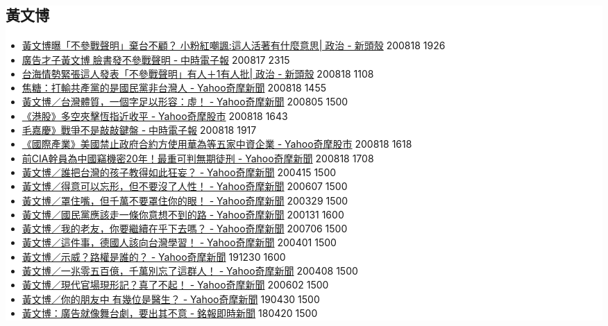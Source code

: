## 黃文博


- [黃文博曝「不參戰聲明」棄台不顧？ 小粉紅嘲諷:這人活著有什麼意思| 政治 - 新頭殼](https://newtalk.tw/news/view/2020-08-18/452676 "黃文博曝「不參戰聲明」棄台不顧？ 小粉紅嘲諷:這人活著有什麼意思| 政治 - 新頭殼") 200818 1926
- [廣告才子黃文博 臉書發不參戰聲明 - 中時電子報](https://www.chinatimes.com/realtimenews/20200817005499-263101 "廣告才子黃文博 臉書發不參戰聲明 - 中時電子報") 200817 2315
- [台海情勢緊張這人發表「不參戰聲明」有人＋1有人批| 政治 - 新頭殼](https://newtalk.tw/news/view/2020-08-18/452329 "台海情勢緊張這人發表「不參戰聲明」有人＋1有人批| 政治 - 新頭殼") 200818 1108
- [焦糖：打輸共產黨的是國民黨非台灣人 - Yahoo奇摩新聞](https://tw.news.yahoo.com/%E7%84%A6%E7%B3%96-%E6%89%93%E8%BC%B8%E5%85%B1%E7%94%A2%E9%BB%A8%E7%9A%84%E6%98%AF%E5%9C%8B%E6%B0%91%E9%BB%A8%E9%9D%9E%E5%8F%B0%E7%81%A3%E4%BA%BA-065519489.html "焦糖：打輸共產黨的是國民黨非台灣人 - Yahoo奇摩新聞") 200818 1455
- [黃文博／台灣體質，一個字足以形容：虛！ - Yahoo奇摩新聞](https://tw.news.yahoo.com/%E9%BB%83%E6%96%87%E5%8D%9A-%E5%8F%B0%E7%81%A3%E9%AB%94%E8%B3%AA-%E5%80%8B%E5%AD%97%E8%B6%B3%E4%BB%A5%E5%BD%A2%E5%AE%B9-%E8%99%9B-212546144.html "黃文博／台灣體質，一個字足以形容：虛！ - Yahoo奇摩新聞") 200805 1500
- [《港股》多空夾擊恆指近收平 - Yahoo奇摩股市](https://tw.stock.yahoo.com/news/%E6%B8%AF%E8%82%A1-%E5%A4%9A%E7%A9%BA%E5%A4%BE%E6%93%8A-%E6%81%86%E6%8C%87%E8%BF%91%E6%94%B6%E5%B9%B3-084303025.html?bcmt=1 "《港股》多空夾擊恆指近收平 - Yahoo奇摩股市") 200818 1643
- [毛嘉慶》戰爭不是敲敲鍵盤 - 中時電子報](https://www.chinatimes.com/opinion/20200818004723-262105 "毛嘉慶》戰爭不是敲敲鍵盤 - 中時電子報") 200818 1917
- [《國際產業》美國禁止政府合約方使用華為等五家中資企業 - Yahoo奇摩股市](https://tw.stock.yahoo.com/news/%E5%9C%8B%E9%9A%9B%E7%94%A2%E6%A5%AD-%E7%BE%8E%E5%9C%8B%E7%A6%81%E6%AD%A2%E6%94%BF%E5%BA%9C%E5%90%88%E7%B4%84%E6%96%B9%E4%BD%BF%E7%94%A8%E8%8F%AF%E7%82%BA%E7%AD%89%E4%BA%94%E5%AE%B6%E4%B8%AD%E8%B3%87%E4%BC%81%E6%A5%AD-081801413.html?bcmt=1 "《國際產業》美國禁止政府合約方使用華為等五家中資企業 - Yahoo奇摩股市") 200818 1618
- [前CIA幹員為中國竊機密20年！最重可判無期徒刑 - Yahoo奇摩新聞](https://tw.news.yahoo.com/%E5%89%8Dcia%E5%B9%B9%E5%93%A1%E7%82%BA%E4%B8%AD%E5%9C%8B%E7%AB%8A%E6%A9%9F%E5%AF%8620%E5%B9%B4-%E6%9C%80%E9%87%8D%E5%8F%AF%E5%88%A4%E7%84%A1%E6%9C%9F%E5%BE%92%E5%88%91-090805935.html "前CIA幹員為中國竊機密20年！最重可判無期徒刑 - Yahoo奇摩新聞") 200818 1708
- [黃文博／誰把台灣的孩子教得如此狂妄？ - Yahoo奇摩新聞](https://tw.news.yahoo.com/%E9%BB%83%E6%96%87%E5%8D%9A-%E8%AA%B0%E6%8A%8A%E5%8F%B0%E7%81%A3%E7%9A%84%E5%AD%A9%E5%AD%90%E6%95%99%E5%BE%97%E5%A6%82%E6%AD%A4%E7%8B%82%E5%A6%84-211000527.html "黃文博／誰把台灣的孩子教得如此狂妄？ - Yahoo奇摩新聞") 200415 1500
- [黃文博／得意可以忘形，但不要沒了人性！ - Yahoo奇摩新聞](https://tw.news.yahoo.com/%E9%BB%83%E6%96%87%E5%8D%9A-%E5%BE%97%E6%84%8F%E5%8F%AF%E4%BB%A5%E5%BF%98%E5%BD%A2-%E4%BD%86%E4%B8%8D%E8%A6%81%E6%B2%92%E4%BA%86%E4%BA%BA%E6%80%A7-211032598.html "黃文博／得意可以忘形，但不要沒了人性！ - Yahoo奇摩新聞") 200607 1500
- [黃文博／罩住嘴，但千萬不要罩住你的眼！ - Yahoo奇摩新聞](https://tw.news.yahoo.com/%E9%BB%83%E6%96%87%E5%8D%9A-%E7%BD%A9%E4%BD%8F%E5%98%B4-%E4%BD%86%E5%8D%83%E8%90%AC%E4%B8%8D%E8%A6%81%E7%BD%A9%E4%BD%8F%E4%BD%A0%E7%9A%84%E7%9C%BC-211000873.html "黃文博／罩住嘴，但千萬不要罩住你的眼！ - Yahoo奇摩新聞") 200329 1500
- [黃文博／國民黨應該走一條你意想不到的路 - Yahoo奇摩新聞](https://tw.news.yahoo.com/%E9%BB%83%E6%96%87%E5%8D%9A-%E5%9C%8B%E6%B0%91%E9%BB%A8%E6%87%89%E8%A9%B2%E8%B5%B0-%E6%A2%9D%E4%BD%A0%E6%84%8F%E6%83%B3%E4%B8%8D%E5%88%B0%E7%9A%84%E8%B7%AF-210000244.html "黃文博／國民黨應該走一條你意想不到的路 - Yahoo奇摩新聞") 200131 1600
- [黃文博／我的老友，你要繼續在乎下去嗎？ - Yahoo奇摩新聞](https://tw.news.yahoo.com/%E9%BB%83%E6%96%87%E5%8D%9A-%E6%88%91%E7%9A%84%E8%80%81%E5%8F%8B-%E4%BD%A0%E8%A6%81%E7%B9%BC%E7%BA%8C%E5%9C%A8%E4%B9%8E%E4%B8%8B%E5%8E%BB%E5%97%8E-060356594.html "黃文博／我的老友，你要繼續在乎下去嗎？ - Yahoo奇摩新聞") 200706 1500
- [黃文博／這件事，德國人該向台灣學習！ - Yahoo奇摩新聞](https://tw.news.yahoo.com/%E9%BB%83%E6%96%87%E5%8D%9A-%E9%80%99%E4%BB%B6%E4%BA%8B-%E5%BE%B7%E5%9C%8B%E4%BA%BA%E8%A9%B2%E5%90%91%E5%8F%B0%E7%81%A3%E5%AD%B8%E7%BF%92-212000695.html "黃文博／這件事，德國人該向台灣學習！ - Yahoo奇摩新聞") 200401 1500
- [黃文博／示威？路權是誰的？ - Yahoo奇摩新聞](https://tw.news.yahoo.com/%E9%BB%83%E6%96%87%E5%8D%9A-%E7%A4%BA%E5%A8%81-%E8%B7%AF%E6%AC%8A%E6%98%AF%E8%AA%B0%E7%9A%84-040000832.html "黃文博／示威？路權是誰的？ - Yahoo奇摩新聞") 191230 1600
- [黃文博／一兆零五百億，千萬別忘了這群人！ - Yahoo奇摩新聞](https://tw.news.yahoo.com/%E9%BB%83%E6%96%87%E5%8D%9A-%E5%85%86%E9%9B%B6%E4%BA%94%E7%99%BE%E5%84%84-%E5%8D%83%E8%90%AC%E5%88%A5%E5%BF%98%E4%BA%86%E9%80%99%E7%BE%A4%E4%BA%BA-212000646.html "黃文博／一兆零五百億，千萬別忘了這群人！ - Yahoo奇摩新聞") 200408 1500
- [黃文博／現代官場現形記？真了不起！ - Yahoo奇摩新聞](https://tw.news.yahoo.com/%E9%BB%83%E6%96%87%E5%8D%9A-%E7%8F%BE%E4%BB%A3%E5%AE%98%E5%A0%B4%E7%8F%BE%E5%BD%A2%E8%A8%98-%E7%9C%9F%E4%BA%86%E4%B8%8D%E8%B5%B7-211314325.html "黃文博／現代官場現形記？真了不起！ - Yahoo奇摩新聞") 200602 1500
- [黃文博／你的朋友中 有幾位是醫生？ - Yahoo奇摩新聞](https://tw.news.yahoo.com/%E9%BB%83%E6%96%87%E5%8D%9A-%E4%BD%A0%E7%9A%84%E6%9C%8B%E5%8F%8B%E4%B8%AD-%E6%9C%89%E5%B9%BE%E4%BD%8D%E6%98%AF%E9%86%AB%E7%94%9F-211500661.html "黃文博／你的朋友中 有幾位是醫生？ - Yahoo奇摩新聞") 190430 1500
- [黃文博：廣告就像舞台劇，要出其不意 - 銘報即時新聞](http://mol.mcu.edu.tw/%E9%BB%83%E6%96%87%E5%8D%9A%EF%BC%9A%E5%BB%A3%E5%91%8A%E5%B0%B1%E5%83%8F%E8%88%9E%E5%8F%B0%E5%8A%87%EF%BC%8C%E8%A6%81%E5%87%BA%E5%85%B6%E4%B8%8D%E6%84%8F/ "黃文博：廣告就像舞台劇，要出其不意 - 銘報即時新聞") 180420 1500
